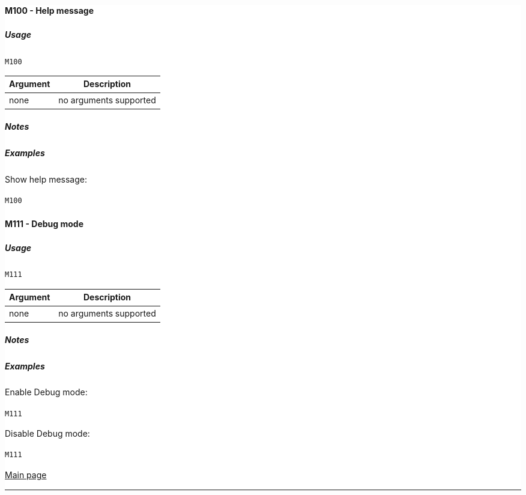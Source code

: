

#### M100 - Help message

##### Usage

```
M100
```

 Argument     | Description
--------------|---------------------------------
 none         | no arguments supported

##### Notes

##### Examples

Show help message:
~~~ gcode
M100
~~~



#### M111 - Debug mode

##### Usage

```
M111
```

 Argument     | Description
--------------|---------------------------------
 none         | no arguments supported

##### Notes

##### Examples

Enable Debug mode:
~~~ gcode
M111
~~~

Disable Debug mode:
~~~ gcode
M111
~~~

[Main page]

---

[Main page]: ../README.md
